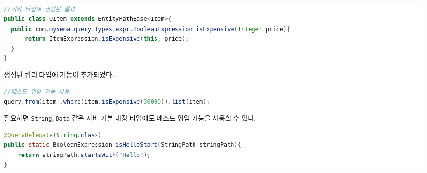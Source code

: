 ```java
//쿼리 타입에 생성된 결과
public class QItem extends EntityPathBase<Item>{
  public com.mysema.query.types.expr.BooleanExpression isExpensive(Integer price){
      return ItemExpression.isExpensive(this, price);
  }
}
```
생성된 쿼리 타입에 기능이 추가되었다.
```java
//메소드 위임 기능 사용
query.from(item).where(item.isExpensive(30000)).list(item);
```
필요하면 `String`, `Data` 같은 자바 기본 내장 타입에도 메소드 위임 기능을 사용할 수 있다.
```java
@QueryDelegate(String.class)
public static BooleanExpression isHelloStart(StringPath stringPath){
    return stringPath.startsWith("Hello");
}
```